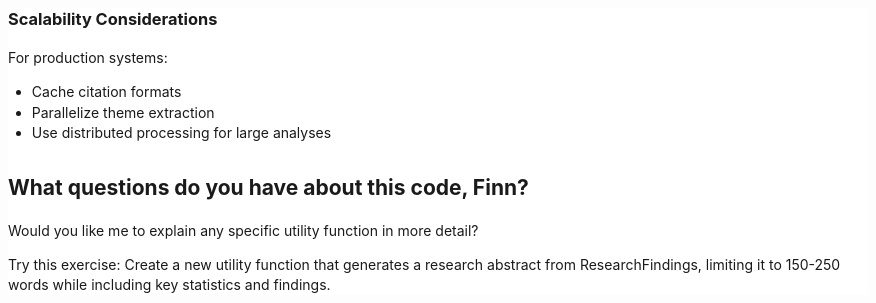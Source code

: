 ### Scalability Considerations
For production systems:
- Cache citation formats
- Parallelize theme extraction
- Use distributed processing for large analyses

## What questions do you have about this code, Finn?
Would you like me to explain any specific utility function in more detail?

Try this exercise: Create a new utility function that generates a research abstract from ResearchFindings, limiting it to 150-250 words while including key statistics and findings.